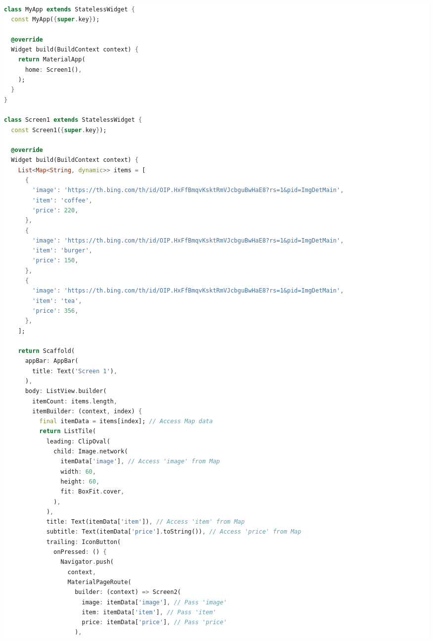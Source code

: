 ```dart
class MyApp extends StatelessWidget {
  const MyApp({super.key});

  @override
  Widget build(BuildContext context) {
    return MaterialApp(
      home: Screen1(),
    );
  }
}

class Screen1 extends StatelessWidget {
  const Screen1({super.key});

  @override
  Widget build(BuildContext context) {
    List<Map<String, dynamic>> items = [
      {
        'image': 'https://th.bing.com/th/id/OIP.HxFfBmqvKsktRmVJcbguBwHaE8?rs=1&pid=ImgDetMain',
        'item': 'coffee',
        'price': 220,
      },
      {
        'image': 'https://th.bing.com/th/id/OIP.HxFfBmqvKsktRmVJcbguBwHaE8?rs=1&pid=ImgDetMain',
        'item': 'burger',
        'price': 150,
      },
      {
        'image': 'https://th.bing.com/th/id/OIP.HxFfBmqvKsktRmVJcbguBwHaE8?rs=1&pid=ImgDetMain',
        'item': 'tea',
        'price': 356,
      },
    ];

    return Scaffold(
      appBar: AppBar(
        title: Text('Screen 1'),
      ),
      body: ListView.builder(
        itemCount: items.length,
        itemBuilder: (context, index) {
          final itemData = items[index]; // Access Map data
          return ListTile(
            leading: ClipOval(
              child: Image.network(
                itemData['image'], // Access 'image' from Map
                width: 60,
                height: 60,
                fit: BoxFit.cover,
              ),
            ),
            title: Text(itemData['item']), // Access 'item' from Map
            subtitle: Text(itemData['price'].toString()), // Access 'price' from Map
            trailing: IconButton(
              onPressed: () {
                Navigator.push(
                  context,
                  MaterialPageRoute(
                    builder: (context) => Screen2(
                      image: itemData['image'], // Pass 'image'
                      item: itemData['item'], // Pass 'item'
                      price: itemData['price'], // Pass 'price'
                    ),
```